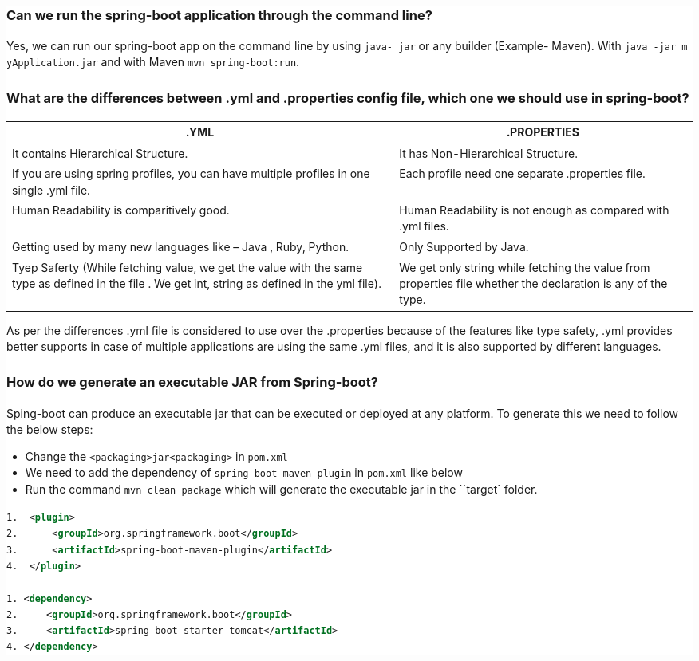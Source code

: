 ### Can we run the spring-boot application through the command line?

Yes, we can run our spring-boot app on the command line by using `java- jar` or any builder (Example- Maven). With `java -jar myApplication.jar` and with Maven `mvn spring-boot:run`.

### What are the differences between .yml and .properties config file, which one we should use in spring-boot?

| **.YML**                                                     | **.PROPERTIES**                                              |
| ------------------------------------------------------------ | ------------------------------------------------------------ |
| It contains Hierarchical Structure.                          | It has Non-Hierarchical Structure.                           |
| If you are using spring profiles, you can have multiple profiles in one single .yml file. | Each profile need one separate .properties file.             |
| Human Readability is comparitively good.                     | Human Readability is not enough as compared with .yml files. |
| Getting used by many new languages like – Java , Ruby, Python. | Only Supported by Java.                                      |
| Tyep Saferty (While fetching value, we get the value with the same type as  defined in the file . We get int, string as defined in the yml file). | We get only string while fetching the value from properties file whether the declaration is any of the type. |

As per the differences .yml file is considered to use over the .properties because of the features like type safety, .yml provides better supports in case of multiple applications are using the same .yml files, and it  is also supported by different languages.

### How do we generate an executable JAR from Spring-boot?

Sping-boot can produce an executable jar that can be executed or deployed at any  platform. To generate this we need to follow the below steps:

- Change the `<packaging>jar<packaging>` in `pom.xml`
- We need to add the dependency of `spring-boot-maven-plugin` in `pom.xml` like below
- Run the command `mvn clean package` which will generate the executable jar in the ``target` folder.

```xml
1.  <plugin>
2.      <groupId>org.springframework.boot</groupId>
3.      <artifactId>spring-boot-maven-plugin</artifactId>
4.  </plugin>

1. <dependency>
2.     <groupId>org.springframework.boot</groupId>
3.     <artifactId>spring-boot-starter-tomcat</artifactId>
4. </dependency>
```

